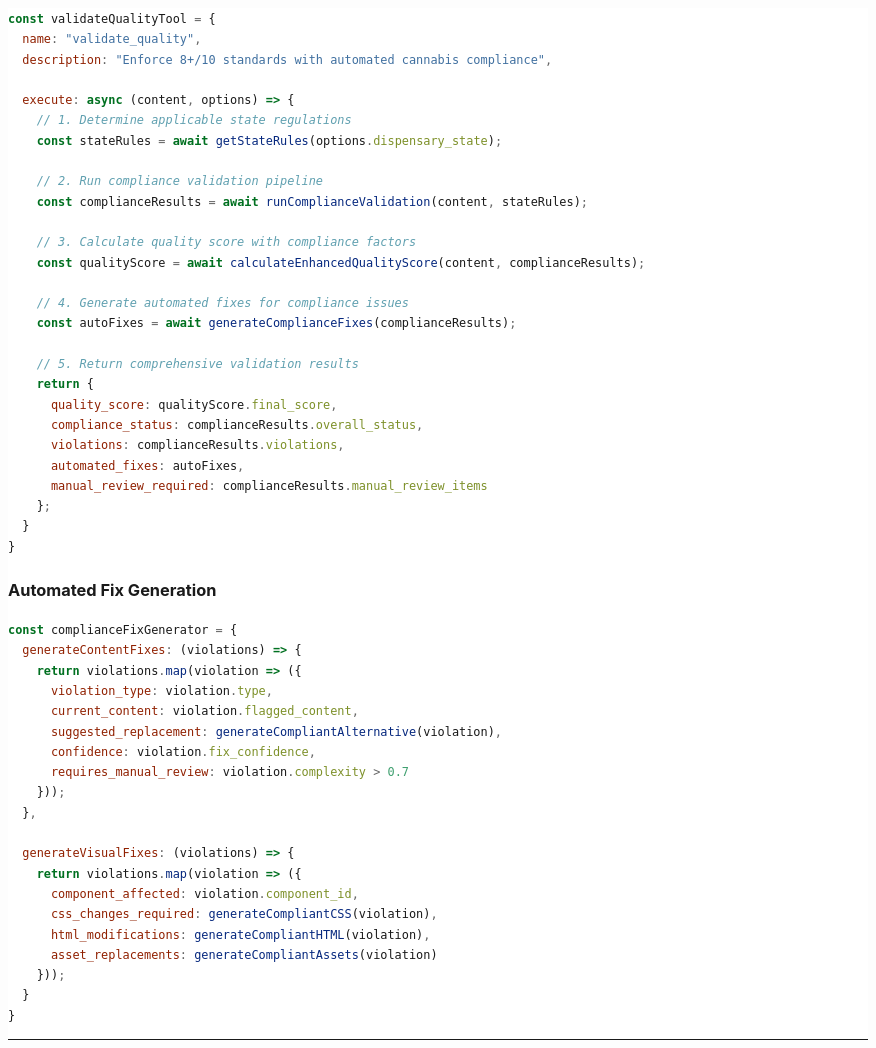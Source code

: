 ```javascript
const validateQualityTool = {
  name: "validate_quality",
  description: "Enforce 8+/10 standards with automated cannabis compliance",
  
  execute: async (content, options) => {
    // 1. Determine applicable state regulations
    const stateRules = await getStateRules(options.dispensary_state);
    
    // 2. Run compliance validation pipeline
    const complianceResults = await runComplianceValidation(content, stateRules);
    
    // 3. Calculate quality score with compliance factors
    const qualityScore = await calculateEnhancedQualityScore(content, complianceResults);
    
    // 4. Generate automated fixes for compliance issues
    const autoFixes = await generateComplianceFixes(complianceResults);
    
    // 5. Return comprehensive validation results
    return {
      quality_score: qualityScore.final_score,
      compliance_status: complianceResults.overall_status,
      violations: complianceResults.violations,
      automated_fixes: autoFixes,
      manual_review_required: complianceResults.manual_review_items
    };
  }
}
```

### Automated Fix Generation
```javascript
const complianceFixGenerator = {
  generateContentFixes: (violations) => {
    return violations.map(violation => ({
      violation_type: violation.type,
      current_content: violation.flagged_content,
      suggested_replacement: generateCompliantAlternative(violation),
      confidence: violation.fix_confidence,
      requires_manual_review: violation.complexity > 0.7
    }));
  },
  
  generateVisualFixes: (violations) => {
    return violations.map(violation => ({
      component_affected: violation.component_id,
      css_changes_required: generateCompliantCSS(violation),
      html_modifications: generateCompliantHTML(violation),
      asset_replacements: generateCompliantAssets(violation)
    }));
  }
}
```

---